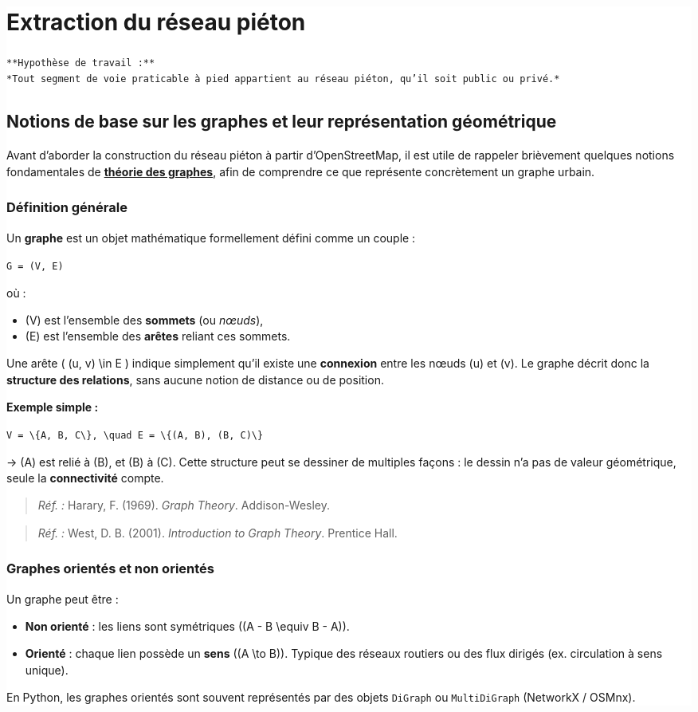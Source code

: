 
# Extraction du réseau piéton 

```{note}
**Hypothèse de travail :**  
*Tout segment de voie praticable à pied appartient au réseau piéton, qu’il soit public ou privé.*
```

## Notions de base sur les graphes et leur représentation géométrique

Avant d’aborder la construction du réseau piéton à partir d’OpenStreetMap, il est utile de rappeler brièvement quelques notions fondamentales de [**théorie des graphes**](https://fr.wikipedia.org/wiki/Th%C3%A9orie_des_graphes), afin de comprendre ce que représente concrètement un graphe urbain.

### Définition générale

Un **graphe** est un objet mathématique formellement défini comme un couple :

```{math}
G = (V, E)
```
où :

* (V) est l’ensemble des **sommets** (ou *nœuds*),
* (E) est l’ensemble des **arêtes** reliant ces sommets.

Une arête ( (u, v) \in E ) indique simplement qu’il existe une **connexion** entre les nœuds (u) et (v).
Le graphe décrit donc la **structure des relations**, sans aucune notion de distance ou de position.

**Exemple simple :**

```{math}
V = \{A, B, C\}, \quad E = \{(A, B), (B, C)\}
```

→ (A) est relié à (B), et (B) à (C).
Cette structure peut se dessiner de multiples façons : le dessin n’a pas de valeur géométrique, seule la **connectivité** compte.

> *Réf. :* Harary, F. (1969). *Graph Theory*. Addison-Wesley.

> *Réf. :* West, D. B. (2001). *Introduction to Graph Theory*. Prentice Hall.

### Graphes orientés et non orientés

Un graphe peut être :

* **Non orienté** : les liens sont symétriques ((A - B \equiv B - A)).

* **Orienté** : chaque lien possède un **sens** ((A \to B)).
  Typique des réseaux routiers ou des flux dirigés (ex. circulation à sens unique).

En Python, les graphes orientés sont souvent représentés par des objets `DiGraph` ou `MultiDiGraph` (NetworkX / OSMnx).
